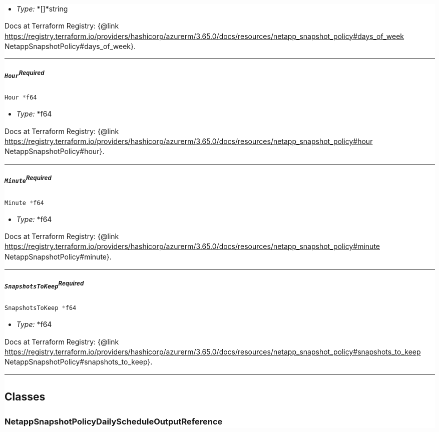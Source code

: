 - *Type:* *[]*string

Docs at Terraform Registry: {@link https://registry.terraform.io/providers/hashicorp/azurerm/3.65.0/docs/resources/netapp_snapshot_policy#days_of_week NetappSnapshotPolicy#days_of_week}.

---

##### `Hour`<sup>Required</sup> <a name="Hour" id="@cdktf/provider-azurerm.netappSnapshotPolicy.NetappSnapshotPolicyWeeklySchedule.property.hour"></a>

```go
Hour *f64
```

- *Type:* *f64

Docs at Terraform Registry: {@link https://registry.terraform.io/providers/hashicorp/azurerm/3.65.0/docs/resources/netapp_snapshot_policy#hour NetappSnapshotPolicy#hour}.

---

##### `Minute`<sup>Required</sup> <a name="Minute" id="@cdktf/provider-azurerm.netappSnapshotPolicy.NetappSnapshotPolicyWeeklySchedule.property.minute"></a>

```go
Minute *f64
```

- *Type:* *f64

Docs at Terraform Registry: {@link https://registry.terraform.io/providers/hashicorp/azurerm/3.65.0/docs/resources/netapp_snapshot_policy#minute NetappSnapshotPolicy#minute}.

---

##### `SnapshotsToKeep`<sup>Required</sup> <a name="SnapshotsToKeep" id="@cdktf/provider-azurerm.netappSnapshotPolicy.NetappSnapshotPolicyWeeklySchedule.property.snapshotsToKeep"></a>

```go
SnapshotsToKeep *f64
```

- *Type:* *f64

Docs at Terraform Registry: {@link https://registry.terraform.io/providers/hashicorp/azurerm/3.65.0/docs/resources/netapp_snapshot_policy#snapshots_to_keep NetappSnapshotPolicy#snapshots_to_keep}.

---

## Classes <a name="Classes" id="Classes"></a>

### NetappSnapshotPolicyDailyScheduleOutputReference <a name="NetappSnapshotPolicyDailyScheduleOutputReference" id="@cdktf/provider-azurerm.netappSnapshotPolicy.NetappSnapshotPolicyDailyScheduleOutputReference"></a>
